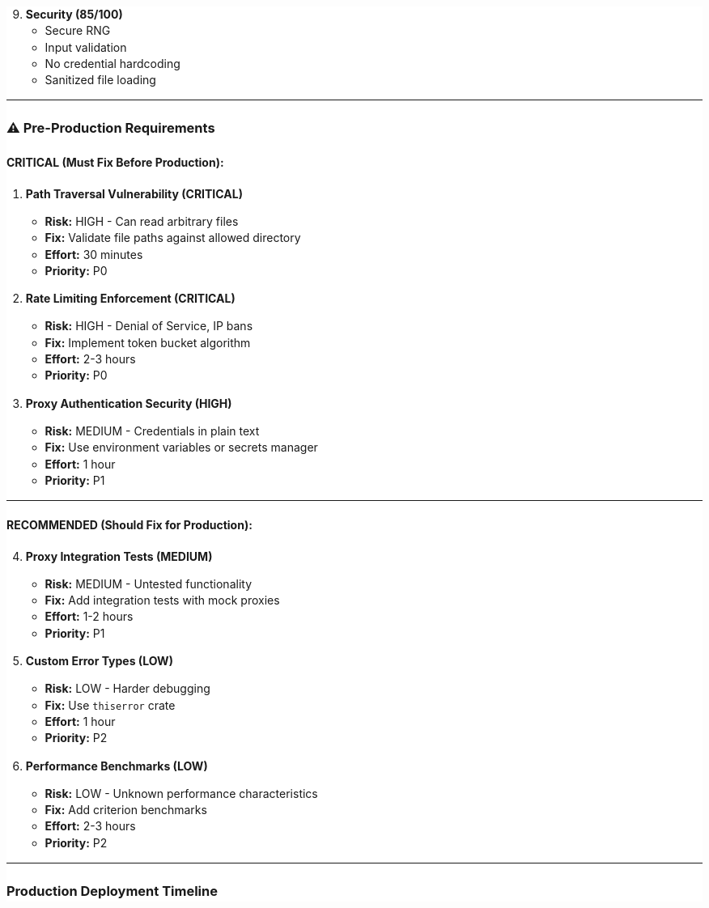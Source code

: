 9. **Security (85/100)**
   - Secure RNG
   - Input validation
   - No credential hardcoding
   - Sanitized file loading

---

### ⚠️ Pre-Production Requirements

#### CRITICAL (Must Fix Before Production):

1. **Path Traversal Vulnerability (CRITICAL)**
   - **Risk:** HIGH - Can read arbitrary files
   - **Fix:** Validate file paths against allowed directory
   - **Effort:** 30 minutes
   - **Priority:** P0

2. **Rate Limiting Enforcement (CRITICAL)**
   - **Risk:** HIGH - Denial of Service, IP bans
   - **Fix:** Implement token bucket algorithm
   - **Effort:** 2-3 hours
   - **Priority:** P0

3. **Proxy Authentication Security (HIGH)**
   - **Risk:** MEDIUM - Credentials in plain text
   - **Fix:** Use environment variables or secrets manager
   - **Effort:** 1 hour
   - **Priority:** P1

---

#### RECOMMENDED (Should Fix for Production):

4. **Proxy Integration Tests (MEDIUM)**
   - **Risk:** MEDIUM - Untested functionality
   - **Fix:** Add integration tests with mock proxies
   - **Effort:** 1-2 hours
   - **Priority:** P1

5. **Custom Error Types (LOW)**
   - **Risk:** LOW - Harder debugging
   - **Fix:** Use `thiserror` crate
   - **Effort:** 1 hour
   - **Priority:** P2

6. **Performance Benchmarks (LOW)**
   - **Risk:** LOW - Unknown performance characteristics
   - **Fix:** Add criterion benchmarks
   - **Effort:** 2-3 hours
   - **Priority:** P2

---

### Production Deployment Timeline
